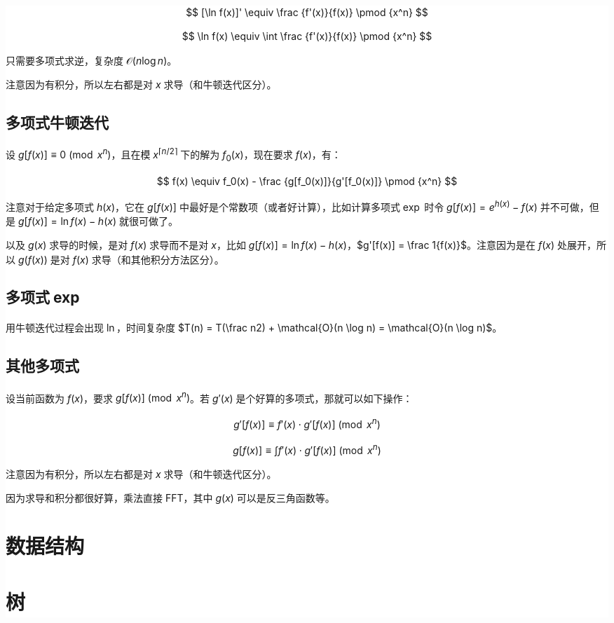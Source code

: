 $$
[\ln f(x)]' \equiv \frac {f'(x)}{f(x)}		\pmod {x^n}
$$

$$
\ln f(x) \equiv \int \frac {f'(x)}{f(x)}	\pmod {x^n}
$$

只需要多项式求逆，复杂度 $\mathcal{O}(n \log n)$。

注意因为有积分，所以左右都是对 $x$ 求导（和牛顿迭代区分）。

## 多项式牛顿迭代

设 $g[f(x)] \equiv 0 \pmod{x^n}$，且在模 $x^{\lceil n/2 \rceil}$ 下的解为 $f_0(x)$，现在要求 $f(x)$，有：

$$
f(x) \equiv f_0(x) - \frac {g[f_0(x)]}{g'[f_0(x)]}	\pmod {x^n}
$$

注意对于给定多项式 $h(x)$，它在 $g[f(x)]$ 中最好是个常数项（或者好计算），比如计算多项式 $\exp$ 时令 $g[f(x)] = e^{h(x)} - f(x)$ 并不可做，但是 $g[f(x)] = \ln f(x) - h(x)$ 就很可做了。

以及 $g(x)$ 求导的时候，是对 $f(x)$ 求导而不是对 $x$，比如 $g[f(x)] = \ln f(x) - h(x)$，$g'[f(x)] = \frac 1{f(x)}$。注意因为是在 $f(x)$ 处展开，所以 $g(f(x))$ 是对 $f(x)$ 求导（和其他积分方法区分）。

## 多项式 $\exp$

用牛顿迭代过程会出现 $\ln$，时间复杂度 $T(n) = T(\frac n2) + \mathcal{O}(n \log n) = \mathcal{O}(n \log n)$。

## 其他多项式

设当前函数为 $f(x)$，要求 $g[f(x)] \pmod{x^n}$。若 $g'(x)$ 是个好算的多项式，那就可以如下操作：

$$
g'[f(x)] \equiv f'(x) \cdot g'[f(x)]		\pmod {x^n}
$$

$$
g[f(x)] \equiv \int f'(x) \cdot g'[f(x)]		\pmod {x^n}
$$

注意因为有积分，所以左右都是对 $x$ 求导（和牛顿迭代区分）。

因为求导和积分都很好算，乘法直接 FFT，其中 $g(x)$ 可以是反三角函数等。



# 数据结构







# 树

